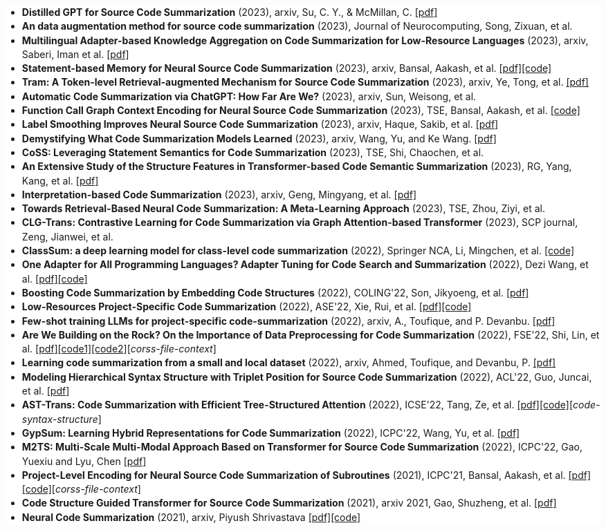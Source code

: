 - **Distilled GPT for Source Code Summarization** (2023), arxiv, Su, C. Y., & McMillan, C. [[pdf]](https://arxiv.org/pdf/2308.14731)
- **An data augmentation method for source code summarization** (2023), Journal of Neurocomputing, Song, Zixuan, et al.
- **Multilingual Adapter-based Knowledge Aggregation on Code Summarization for Low-Resource Languages** (2023), arxiv, Saberi, Iman et al. [[pdf]](https://arxiv.org/pdf/2307.07854)
- **Statement-based Memory for Neural Source Code Summarization** (2023), arxiv, Bansal, Aakash, et al. [[pdf]](https://arxiv.org/pdf/2307.11709)[[code]](https://github.com/aakashba/smncode2022)
- **Tram: A Token-level Retrieval-augmented Mechanism for Source Code Summarization** (2023), arxiv, Ye, Tong, et al. [[pdf]](https://arxiv.org/pdf/2305.11074)
- **Automatic Code Summarization via ChatGPT: How Far Are We?** (2023), arxiv, Sun, Weisong, et al. 
- **Function Call Graph Context Encoding for Neural Source Code Summarization** (2023), TSE, Bansal, Aakash, et al. [[code]](https://github.com/aakashba/callcon-public)
- **Label Smoothing Improves Neural Source Code Summarization** (2023), arxiv, Haque, Sakib, et al. [[pdf]](https://arxiv.org/pdf/2303.16178)
- **Demystifying What Code Summarization Models Learned** (2023), arxiv, Wang, Yu, and Ke Wang. [[pdf]](https://arxiv.org/pdf/2303.02333)
- **CoSS: Leveraging Statement Semantics for Code Summarization** (2023), TSE, Shi, Chaochen, et al.
- **An Extensive Study of the Structure Features in Transformer-based Code Semantic Summarization** (2023), RG, Yang, Kang, et al. [[pdf]](https://www.researchgate.net/profile/Shangwen-Wang/publication/369273643_An_Extensive_Study_of_the_Structure_Features_in_Transformer-based_Code_Semantic_Summarization/links/641313ce92cfd54f84060e2f/An-Extensive-Study-of-the-Structure-Features-in-Transformer-based-Code-Semantic-Summarization.pdf)
- **Interpretation-based Code Summarization** (2023), arxiv, Geng, Mingyang, et al. [[pdf]](https://www.researchgate.net/profile/Shangwen-Wang/publication/368755660_Interpretation-based_Code_Summarization/links/63f842890d98a97717b27fb8/Interpretation-based-Code-Summarization.pdf)
- **Towards Retrieval-Based Neural Code Summarization: A Meta-Learning Approach** (2023), TSE, Zhou, Ziyi, et al.
- **CLG-Trans: Contrastive Learning for Code Summarization via Graph Attention-based Transformer** (2023), SCP journal, Zeng, Jianwei, et al.
- **ClassSum: a deep learning model for class-level code summarization** (2022), Springer NCA, Li, Mingchen, et al. [[code]](https://github.com/classsum/ClassSum)
- **One Adapter for All Programming Languages? Adapter Tuning for Code Search and Summarization** (2022), Dezi Wang, et al. [[pdf]](https://arxiv.org/pdf/2303.15822.pdf)[[code]](https://github.com/wangdeze18/Multilingual-Adapter-for-SE)
- **Boosting Code Summarization by Embedding Code Structures** (2022), COLING'22, Son, Jikyoeng, et al. [[pdf]](https://aclanthology.org/2022.coling-1.521.pdf)
- **Low-Resources Project-Specific Code Summarization** (2022), ASE'22, Xie, Rui, et al. [[pdf]](https://arxiv.org/pdf/2210.11843)[[code]](https://github.com/pkuserc/mpcos_ase2022)
- **Few-shot training LLMs for project-specific code-summarization** (2022), arxiv, A., Toufique, and P. Devanbu. [[pdf]](https://arxiv.org/pdf/2207.04237)
- **Are We Building on the Rock? On the Importance of Data Preprocessing for Code Summarization** (2022), FSE'22, Shi, Lin, et al. [[pdf]](https://arxiv.org/pdf/2207.05579)[[code1]](https://github.com/builtontherock/fse22_builtontherock)[[code2]](https://github.com/icse-dome/dome)[*corss-file-context*]
- **Learning code summarization from a small and local dataset** (2022), arxiv, Ahmed, Toufique, and Devanbu, P. [[pdf]](https://arxiv.org/pdf/2206.00804)
- **Modeling Hierarchical Syntax Structure with Triplet Position for Source Code Summarization** (2022), ACL'22, Guo, Juncai, et al. [[pdf]](https://aclanthology.org/2022.acl-long.37.pdf)
- **AST-Trans: Code Summarization with Efficient Tree-Structured Attention** (2022), ICSE'22, Tang, Ze, et al. [[pdf]](http://lichuanyi.info/files/papers/2022-Ze%20Tang-AST-Trans%20ICSE2022.pdf)[[code]](https://github.com/zetang94/ICSE2022_AST_Trans)[*code-syntax-structure*]
- **GypSum: Learning Hybrid Representations for Code Summarization** (2022), ICPC'22, Wang, Yu, et al. [[pdf]](https://arxiv.org/pdf/2204.12916)
- **M2TS: Multi-Scale Multi-Modal Approach Based on Transformer for Source Code Summarization** (2022), ICPC'22, Gao, Yuexiu and Lyu, Chen [[pdf]](https://arxiv.org/pdf/2203.09707)
- **Project-Level Encoding for Neural Source Code Summarization of Subroutines** (2021), ICPC'21, Bansal, Aakash, et al. [[pdf]](https://arxiv.org/pdf/2103.11599)[[code]](https://github.com/aakashba/projcon)[*corss-file-context*]
- **Code Structure Guided Transformer for Source Code Summarization** (2021), arxiv 2021, Gao, Shuzheng, et al. [[pdf]](https://arxiv.org/pdf/2104.09340)
- **Neural Code Summarization** (2021), arxiv, Piyush Shrivastava [[pdf]](https://arxiv.org/pdf/2103.01025.pdf)[[code]](https://github.com/shrivastava-piyush/nlp-code-summarization)